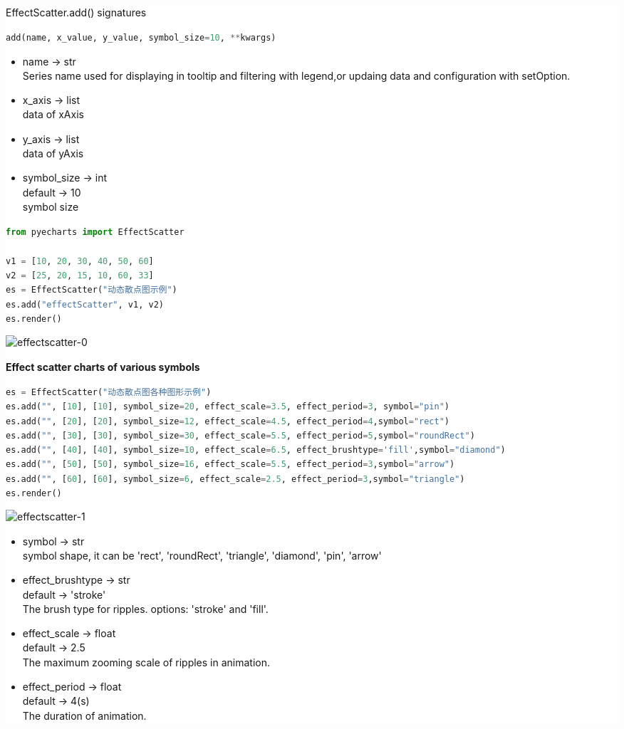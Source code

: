 EffectScatter.add() signatures
```python
add(name, x_value, y_value, symbol_size=10, **kwargs)
```
* name -> str  
    Series name used for displaying in tooltip and filtering with legend,or updaing data and configuration with setOption.

* x_axis -> list  
    data of xAxis

* y_axis -> list  
    data of yAxis  

* symbol_size -> int   
    default -> 10  
    symbol size

```python
from pyecharts import EffectScatter

v1 = [10, 20, 30, 40, 50, 60]
v2 = [25, 20, 15, 10, 60, 33]
es = EffectScatter("动态散点图示例")
es.add("effectScatter", v1, v2)
es.render()
```
![effectscatter-0](https://user-images.githubusercontent.com/19553554/35090528-e4c9a04c-fc74-11e7-938a-d348bb1fdbf8.gif)

**Effect scatter charts of various symbols**
```python
es = EffectScatter("动态散点图各种图形示例")
es.add("", [10], [10], symbol_size=20, effect_scale=3.5, effect_period=3, symbol="pin")
es.add("", [20], [20], symbol_size=12, effect_scale=4.5, effect_period=4,symbol="rect")
es.add("", [30], [30], symbol_size=30, effect_scale=5.5, effect_period=5,symbol="roundRect")
es.add("", [40], [40], symbol_size=10, effect_scale=6.5, effect_brushtype='fill',symbol="diamond")
es.add("", [50], [50], symbol_size=16, effect_scale=5.5, effect_period=3,symbol="arrow")
es.add("", [60], [60], symbol_size=6, effect_scale=2.5, effect_period=3,symbol="triangle")
es.render()
```
![effectscatter-1](https://user-images.githubusercontent.com/19553554/35090533-e7330076-fc74-11e7-9ba0-7cc4ff80e030.gif)


* symbol -> str  
    symbol shape, it can be 'rect', 'roundRect', 'triangle', 'diamond', 'pin', 'arrow'

* effect_brushtype -> str   
    default -> 'stroke'  
    The brush type for ripples. options: 'stroke' and 'fill'.

* effect_scale -> float  
    default -> 2.5  
    The maximum zooming scale of ripples in animation.

* effect_period -> float  
    default -> 4(s)  
    The duration of animation.

